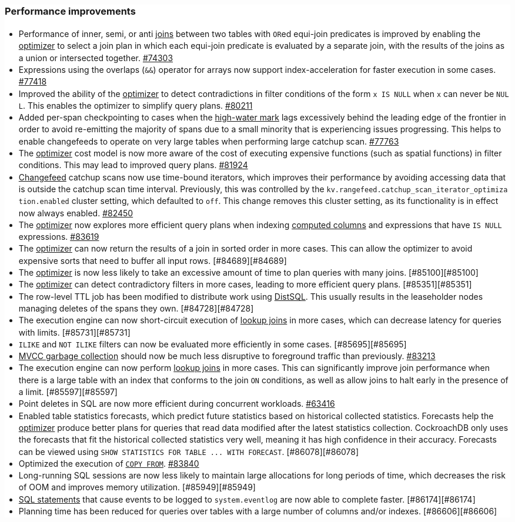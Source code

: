 <h3 id="v22-2-0-alpha-1-performance-improvements">Performance improvements</h3>

- Performance of inner, semi, or anti [joins](../v22.2/joins.html) between two tables with `OR`ed equi-join predicates is improved by enabling the [optimizer](../v22.2/cost-based-optimizer.html) to select a join plan in which each equi-join predicate is evaluated by a separate join, with the results of the joins as a union or intersected together. [#74303][#74303]
- Expressions using the overlaps (`&&`) operator for arrays now support index-acceleration for faster execution in some cases. [#77418][#77418]
- Improved the ability of the [optimizer](../v22.2/cost-based-optimizer.html) to detect contradictions in filter conditions of the form `x IS NULL` when `x` can never be `NULL`. This enables the optimizer to simplify query plans.
[#80211][#80211]
- Added per-span checkpointing to cases when the [high-water mark](../v22.2/change-data-capture-overview.html#how-does-an-enterprise-changefeed-work) lags excessively behind the leading edge of the frontier in order to avoid
re-emitting the majority of spans due to a small minority that is experiencing issues progressing. This helps to enable changefeeds to operate on very large tables when performing large catchup scan. [#77763][#77763]
- The [optimizer](../v22.2/cost-based-optimizer.html) cost model is now more aware of the cost of executing expensive functions (such as spatial functions) in filter conditions. This may lead to improved query plans. [#81924][#81924]
- [Changefeed](../v22.2/change-data-capture-overview.html) catchup scans now use time-bound iterators, which improves their performance by avoiding accessing data that is outside the catchup scan time interval. Previously, this was controlled by the `kv.rangefeed.catchup_scan_iterator_optimization.enabled` cluster setting, which defaulted to `off`. This change removes this cluster setting, as its functionality is in effect now always enabled. [#82450][#82450]
- The [optimizer](../v22.2/cost-based-optimizer.html) now explores more efficient query plans when indexing [computed columns](../v22.2/computed-columns.html) and expressions that have `IS NULL` expressions. [#83619][#83619]
- The [optimizer](../v22.2/cost-based-optimizer.html) can now return the results of a join in sorted order in more cases. This can allow the optimizer to avoid expensive sorts that need to buffer all input rows. [#84689][#84689]
- The [optimizer](../v22.2/cost-based-optimizer.html) is now less likely to take an excessive amount of time to plan queries with many joins. [#85100][#85100]
- The [optimizer](../v22.2/cost-based-optimizer.html) can detect contradictory filters in more cases, leading to more efficient query plans. [#85351][#85351]
- The row-level TTL job has been modified to distribute work using [DistSQL](../v22.2/architecture/sql-layer.html#distsql). This usually results in the leaseholder nodes managing deletes of the spans they own. [#84728][#84728]
- The execution engine can now short-circuit execution of [lookup joins](../v22.2/joins.html) in more cases, which can decrease latency for queries with limits. [#85731][#85731]
- `ILIKE` and `NOT ILIKE` filters can now be evaluated more efficiently in some cases. [#85695][#85695]
- [MVCC garbage collection](../v22.2/architecture/storage-layer.html#garbage-collection) should now be much less disruptive to foreground traffic than previously. [#83213][#83213]
- The execution engine can now perform [lookup joins](../v22.2/joins.html) in more cases. This can significantly improve join performance when there is a large table with an index that conforms to the join `ON` conditions, as well as allow joins to halt early in the presence of a limit. [#85597][#85597]
- Point deletes in SQL are now more efficient during concurrent workloads. [#63416][#63416]
- Enabled table statistics forecasts, which predict future statistics based on historical collected statistics. Forecasts help the [optimizer](../v22.2/cost-based-optimizer.html) produce better plans for queries that read data modified after the latest statistics collection. CockroachDB only uses the forecasts that fit the historical collected statistics very well, meaning it has high confidence in their accuracy. Forecasts can be viewed using `SHOW STATISTICS FOR TABLE ... WITH FORECAST`. [#86078][#86078]
- Optimized the execution of [`COPY FROM`](../v22.2/copy-from.html). [#83840][#83840]
- Long-running SQL sessions are now less likely to maintain large allocations for long periods of time, which decreases the risk of OOM and improves memory utilization. [#85949][#85949]
- [SQL statements](../v22.2/sql-statements.html) that cause events to be logged to `system.eventlog` are now able to complete faster. [#86174][#86174]
- Planning time has been reduced for queries over tables with a large number of columns and/or indexes. [#86606][#86606]

[#60719]: https://github.com/cockroachdb/cockroach/pull/60719
[#63416]: https://github.com/cockroachdb/cockroach/pull/63416
[#74301]: https://github.com/cockroachdb/cockroach/pull/74301
[#74303]: https://github.com/cockroachdb/cockroach/pull/74303
[#74337]: https://github.com/cockroachdb/cockroach/pull/74337
[#74342]: https://github.com/cockroachdb/cockroach/pull/74342
[#75581]: https://github.com/cockroachdb/cockroach/pull/75581
[#76154]: https://github.com/cockroachdb/cockroach/pull/76154
[#76233]: https://github.com/cockroachdb/cockroach/pull/76233
[#76609]: https://github.com/cockroachdb/cockroach/pull/76609
[#76753]: https://github.com/cockroachdb/cockroach/pull/76753
[#76834]: https://github.com/cockroachdb/cockroach/pull/76834
[#77015]: https://github.com/cockroachdb/cockroach/pull/77015
[#77070]: https://github.com/cockroachdb/cockroach/pull/77070
[#77308]: https://github.com/cockroachdb/cockroach/pull/77308
[#77418]: https://github.com/cockroachdb/cockroach/pull/77418
[#77506]: https://github.com/cockroachdb/cockroach/pull/77506
[#77521]: https://github.com/cockroachdb/cockroach/pull/77521
[#77642]: https://github.com/cockroachdb/cockroach/pull/77642
[#77763]: https://github.com/cockroachdb/cockroach/pull/77763
[#77785]: https://github.com/cockroachdb/cockroach/pull/77785
[#77854]: https://github.com/cockroachdb/cockroach/pull/77854
[#77857]: https://github.com/cockroachdb/cockroach/pull/77857
[#77860]: https://github.com/cockroachdb/cockroach/pull/77860
[#77883]: https://github.com/cockroachdb/cockroach/pull/77883
[#77938]: https://github.com/cockroachdb/cockroach/pull/77938
[#77955]: https://github.com/cockroachdb/cockroach/pull/77955
[#77975]: https://github.com/cockroachdb/cockroach/pull/77975
[#77995]: https://github.com/cockroachdb/cockroach/pull/77995
[#78044]: https://github.com/cockroachdb/cockroach/pull/78044
[#78046]: https://github.com/cockroachdb/cockroach/pull/78046
[#78102]: https://github.com/cockroachdb/cockroach/pull/78102
[#78103]: https://github.com/cockroachdb/cockroach/pull/78103
[#78108]: https://github.com/cockroachdb/cockroach/pull/78108
[#78218]: https://github.com/cockroachdb/cockroach/pull/78218
[#78255]: https://github.com/cockroachdb/cockroach/pull/78255
[#78283]: https://github.com/cockroachdb/cockroach/pull/78283
[#78297]: https://github.com/cockroachdb/cockroach/pull/78297
[#78317]: https://github.com/cockroachdb/cockroach/pull/78317
[#78398]: https://github.com/cockroachdb/cockroach/pull/78398
[#78418]: https://github.com/cockroachdb/cockroach/pull/78418
[#78501]: https://github.com/cockroachdb/cockroach/pull/78501
[#78549]: https://github.com/cockroachdb/cockroach/pull/78549
[#78584]: https://github.com/cockroachdb/cockroach/pull/78584
[#78585]: https://github.com/cockroachdb/cockroach/pull/78585
[#78608]: https://github.com/cockroachdb/cockroach/pull/78608
[#78650]: https://github.com/cockroachdb/cockroach/pull/78650
[#78652]: https://github.com/cockroachdb/cockroach/pull/78652
[#78667]: https://github.com/cockroachdb/cockroach/pull/78667
[#78960]: https://github.com/cockroachdb/cockroach/pull/78960
[#78961]: https://github.com/cockroachdb/cockroach/pull/78961
[#78987]: https://github.com/cockroachdb/cockroach/pull/78987
[#79055]: https://github.com/cockroachdb/cockroach/pull/79055
[#79086]: https://github.com/cockroachdb/cockroach/pull/79086
[#79121]: https://github.com/cockroachdb/cockroach/pull/79121
[#79134]: https://github.com/cockroachdb/cockroach/pull/79134
[#79135]: https://github.com/cockroachdb/cockroach/pull/79135
[#79362]: https://github.com/cockroachdb/cockroach/pull/79362
[#79365]: https://github.com/cockroachdb/cockroach/pull/79365
[#79444]: https://github.com/cockroachdb/cockroach/pull/79444
[#79447]: https://github.com/cockroachdb/cockroach/pull/79447
[#79465]: https://github.com/cockroachdb/cockroach/pull/79465
[#79473]: https://github.com/cockroachdb/cockroach/pull/79473
[#79522]: https://github.com/cockroachdb/cockroach/pull/79522
[#79537]: https://github.com/cockroachdb/cockroach/pull/79537
[#79554]: https://github.com/cockroachdb/cockroach/pull/79554
[#79581]: https://github.com/cockroachdb/cockroach/pull/79581
[#79677]: https://github.com/cockroachdb/cockroach/pull/79677
[#79679]: https://github.com/cockroachdb/cockroach/pull/79679
[#79693]: https://github.com/cockroachdb/cockroach/pull/79693
[#79705]: https://github.com/cockroachdb/cockroach/pull/79705
[#79748]: https://github.com/cockroachdb/cockroach/pull/79748
[#79794]: https://github.com/cockroachdb/cockroach/pull/79794
[#79862]: https://github.com/cockroachdb/cockroach/pull/79862
[#79968]: https://github.com/cockroachdb/cockroach/pull/79968
[#79998]: https://github.com/cockroachdb/cockroach/pull/79998
[#80007]: https://github.com/cockroachdb/cockroach/pull/80007
[#80115]: https://github.com/cockroachdb/cockroach/pull/80115
[#80133]: https://github.com/cockroachdb/cockroach/pull/80133
[#80142]: https://github.com/cockroachdb/cockroach/pull/80142
[#80154]: https://github.com/cockroachdb/cockroach/pull/80154
[#80182]: https://github.com/cockroachdb/cockroach/pull/80182
[#80185]: https://github.com/cockroachdb/cockroach/pull/80185
[#80204]: https://github.com/cockroachdb/cockroach/pull/80204
[#80211]: https://github.com/cockroachdb/cockroach/pull/80211
[#80212]: https://github.com/cockroachdb/cockroach/pull/80212
[#80245]: https://github.com/cockroachdb/cockroach/pull/80245
[#80274]: https://github.com/cockroachdb/cockroach/pull/80274
[#80318]: https://github.com/cockroachdb/cockroach/pull/80318
[#80330]: https://github.com/cockroachdb/cockroach/pull/80330
[#80363]: https://github.com/cockroachdb/cockroach/pull/80363
[#80408]: https://github.com/cockroachdb/cockroach/pull/80408
[#80410]: https://github.com/cockroachdb/cockroach/pull/80410
[#80414]: https://github.com/cockroachdb/cockroach/pull/80414
[#80417]: https://github.com/cockroachdb/cockroach/pull/80417
[#80443]: https://github.com/cockroachdb/cockroach/pull/80443
[#80447]: https://github.com/cockroachdb/cockroach/pull/80447
[#80481]: https://github.com/cockroachdb/cockroach/pull/80481
[#80491]: https://github.com/cockroachdb/cockroach/pull/80491
[#80499]: https://github.com/cockroachdb/cockroach/pull/80499
[#80511]: https://github.com/cockroachdb/cockroach/pull/80511
[#80539]: https://github.com/cockroachdb/cockroach/pull/80539
[#80548]: https://github.com/cockroachdb/cockroach/pull/80548
[#80590]: https://github.com/cockroachdb/cockroach/pull/80590
[#80592]: https://github.com/cockroachdb/cockroach/pull/80592
[#80706]: https://github.com/cockroachdb/cockroach/pull/80706
[#80707]: https://github.com/cockroachdb/cockroach/pull/80707
[#80806]: https://github.com/cockroachdb/cockroach/pull/80806
[#80809]: https://github.com/cockroachdb/cockroach/pull/80809
[#80861]: https://github.com/cockroachdb/cockroach/pull/80861
[#80874]: https://github.com/cockroachdb/cockroach/pull/80874
[#81042]: https://github.com/cockroachdb/cockroach/pull/81042
[#81071]: https://github.com/cockroachdb/cockroach/pull/81071
[#81107]: https://github.com/cockroachdb/cockroach/pull/81107
[#81120]: https://github.com/cockroachdb/cockroach/pull/81120
[#81123]: https://github.com/cockroachdb/cockroach/pull/81123
[#81125]: https://github.com/cockroachdb/cockroach/pull/81125
[#81148]: https://github.com/cockroachdb/cockroach/pull/81148
[#81253]: https://github.com/cockroachdb/cockroach/pull/81253
[#81266]: https://github.com/cockroachdb/cockroach/pull/81266
[#81268]: https://github.com/cockroachdb/cockroach/pull/81268
[#81298]: https://github.com/cockroachdb/cockroach/pull/81298
[#81310]: https://github.com/cockroachdb/cockroach/pull/81310
[#81377]: https://github.com/cockroachdb/cockroach/pull/81377
[#81389]: https://github.com/cockroachdb/cockroach/pull/81389
[#81418]: https://github.com/cockroachdb/cockroach/pull/81418
[#81438]: https://github.com/cockroachdb/cockroach/pull/81438
[#81530]: https://github.com/cockroachdb/cockroach/pull/81530
[#81531]: https://github.com/cockroachdb/cockroach/pull/81531
[#81648]: https://github.com/cockroachdb/cockroach/pull/81648
[#81734]: https://github.com/cockroachdb/cockroach/pull/81734
[#81767]: https://github.com/cockroachdb/cockroach/pull/81767
[#81860]: https://github.com/cockroachdb/cockroach/pull/81860
[#81879]: https://github.com/cockroachdb/cockroach/pull/81879
[#81917]: https://github.com/cockroachdb/cockroach/pull/81917
[#81924]: https://github.com/cockroachdb/cockroach/pull/81924
[#81933]: https://github.com/cockroachdb/cockroach/pull/81933
[#81943]: https://github.com/cockroachdb/cockroach/pull/81943
[#82020]: https://github.com/cockroachdb/cockroach/pull/82020
[#82022]: https://github.com/cockroachdb/cockroach/pull/82022
[#82032]: https://github.com/cockroachdb/cockroach/pull/82032
[#82087]: https://github.com/cockroachdb/cockroach/pull/82087
[#82101]: https://github.com/cockroachdb/cockroach/pull/82101
[#82118]: https://github.com/cockroachdb/cockroach/pull/82118
[#82151]: https://github.com/cockroachdb/cockroach/pull/82151
[#82166]: https://github.com/cockroachdb/cockroach/pull/82166
[#82274]: https://github.com/cockroachdb/cockroach/pull/82274
[#82293]: https://github.com/cockroachdb/cockroach/pull/82293
[#82304]: https://github.com/cockroachdb/cockroach/pull/82304
[#82352]: https://github.com/cockroachdb/cockroach/pull/82352
[#82362]: https://github.com/cockroachdb/cockroach/pull/82362
[#82389]: https://github.com/cockroachdb/cockroach/pull/82389
[#82430]: https://github.com/cockroachdb/cockroach/pull/82430
[#82440]: https://github.com/cockroachdb/cockroach/pull/82440
[#82450]: https://github.com/cockroachdb/cockroach/pull/82450
[#82457]: https://github.com/cockroachdb/cockroach/pull/82457
[#82458]: https://github.com/cockroachdb/cockroach/pull/82458
[#82463]: https://github.com/cockroachdb/cockroach/pull/82463
[#82476]: https://github.com/cockroachdb/cockroach/pull/82476
[#82479]: https://github.com/cockroachdb/cockroach/pull/82479
[#82523]: https://github.com/cockroachdb/cockroach/pull/82523
[#82560]: https://github.com/cockroachdb/cockroach/pull/82560
[#82562]: https://github.com/cockroachdb/cockroach/pull/82562
[#82633]: https://github.com/cockroachdb/cockroach/pull/82633
[#82686]: https://github.com/cockroachdb/cockroach/pull/82686
[#82744]: https://github.com/cockroachdb/cockroach/pull/82744
[#82752]: https://github.com/cockroachdb/cockroach/pull/82752
[#82758]: https://github.com/cockroachdb/cockroach/pull/82758
[#82763]: https://github.com/cockroachdb/cockroach/pull/82763
[#82797]: https://github.com/cockroachdb/cockroach/pull/82797
[#82798]: https://github.com/cockroachdb/cockroach/pull/82798
[#82838]: https://github.com/cockroachdb/cockroach/pull/82838
[#82877]: https://github.com/cockroachdb/cockroach/pull/82877
[#82893]: https://github.com/cockroachdb/cockroach/pull/82893
[#82915]: https://github.com/cockroachdb/cockroach/pull/82915
[#82936]: https://github.com/cockroachdb/cockroach/pull/82936
[#82951]: https://github.com/cockroachdb/cockroach/pull/82951
[#82988]: https://github.com/cockroachdb/cockroach/pull/82988
[#83014]: https://github.com/cockroachdb/cockroach/pull/83014
[#83066]: https://github.com/cockroachdb/cockroach/pull/83066
[#83102]: https://github.com/cockroachdb/cockroach/pull/83102
[#83118]: https://github.com/cockroachdb/cockroach/pull/83118
[#83125]: https://github.com/cockroachdb/cockroach/pull/83125
[#83134]: https://github.com/cockroachdb/cockroach/pull/83134
[#83143]: https://github.com/cockroachdb/cockroach/pull/83143
[#83150]: https://github.com/cockroachdb/cockroach/pull/83150
[#83194]: https://github.com/cockroachdb/cockroach/pull/83194
[#83213]: https://github.com/cockroachdb/cockroach/pull/83213
[#83310]: https://github.com/cockroachdb/cockroach/pull/83310
[#83345]: https://github.com/cockroachdb/cockroach/pull/83345
[#83347]: https://github.com/cockroachdb/cockroach/pull/83347
[#83365]: https://github.com/cockroachdb/cockroach/pull/83365
[#83377]: https://github.com/cockroachdb/cockroach/pull/83377
[#83417]: https://github.com/cockroachdb/cockroach/pull/83417
[#83451]: https://github.com/cockroachdb/cockroach/pull/83451
[#83510]: https://github.com/cockroachdb/cockroach/pull/83510
[#83520]: https://github.com/cockroachdb/cockroach/pull/83520
[#83604]: https://github.com/cockroachdb/cockroach/pull/83604
[#83605]: https://github.com/cockroachdb/cockroach/pull/83605
[#83614]: https://github.com/cockroachdb/cockroach/pull/83614
[#83619]: https://github.com/cockroachdb/cockroach/pull/83619
[#83668]: https://github.com/cockroachdb/cockroach/pull/83668
[#83673]: https://github.com/cockroachdb/cockroach/pull/83673
[#83677]: https://github.com/cockroachdb/cockroach/pull/83677
[#83712]: https://github.com/cockroachdb/cockroach/pull/83712
[#83717]: https://github.com/cockroachdb/cockroach/pull/83717
[#83824]: https://github.com/cockroachdb/cockroach/pull/83824
[#83840]: https://github.com/cockroachdb/cockroach/pull/83840
[#83851]: https://github.com/cockroachdb/cockroach/pull/83851
[#83868]: https://github.com/cockroachdb/cockroach/pull/83868
[#83875]: https://github.com/cockroachdb/cockroach/pull/83875
[#83876]: https://github.com/cockroachdb/cockroach/pull/83876
[#83891]: https://github.com/cockroachdb/cockroach/pull/83891
[#83896]: https://github.com/cockroachdb/cockroach/pull/83896
[#83903]: https://github.com/cockroachdb/cockroach/pull/83903
[#83915]: https://github.com/cockroachdb/cockroach/pull/83915